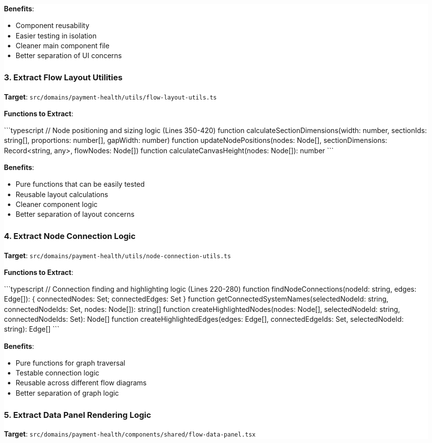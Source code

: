 **Benefits**:
- Component reusability
- Easier testing in isolation
- Cleaner main component file
- Better separation of UI concerns

### 3. Extract Flow Layout Utilities

**Target**: `src/domains/payment-health/utils/flow-layout-utils.ts`

**Functions to Extract**:

\`\`\`typescript
// Node positioning and sizing logic (Lines 350-420)
function calculateSectionDimensions(width: number, sectionIds: string[], proportions: number[], gapWidth: number)
function updateNodePositions(nodes: Node[], sectionDimensions: Record<string, any>, flowNodes: Node[])
function calculateCanvasHeight(nodes: Node[]): number
\`\`\`

**Benefits**:
- Pure functions that can be easily tested
- Reusable layout calculations
- Cleaner component logic
- Better separation of layout concerns

### 4. Extract Node Connection Logic

**Target**: `src/domains/payment-health/utils/node-connection-utils.ts`

**Functions to Extract**:

\`\`\`typescript
// Connection finding and highlighting logic (Lines 220-280)
function findNodeConnections(nodeId: string, edges: Edge[]): { connectedNodes: Set<string>; connectedEdges: Set<string> }
function getConnectedSystemNames(selectedNodeId: string, connectedNodeIds: Set<string>, nodes: Node[]): string[]
function createHighlightedNodes(nodes: Node[], selectedNodeId: string, connectedNodeIds: Set<string>): Node[]
function createHighlightedEdges(edges: Edge[], connectedEdgeIds: Set<string>, selectedNodeId: string): Edge[]
\`\`\`

**Benefits**:
- Pure functions for graph traversal
- Testable connection logic
- Reusable across different flow diagrams
- Better separation of graph logic

### 5. Extract Data Panel Rendering Logic

**Target**: `src/domains/payment-health/components/shared/flow-data-panel.tsx`
